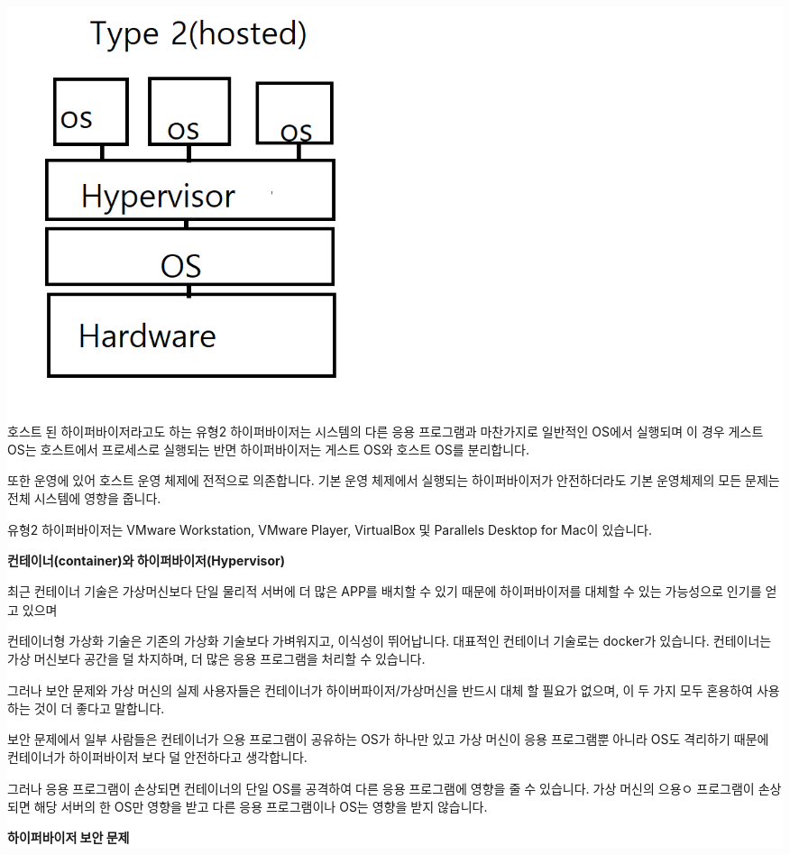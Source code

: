 <img src="https://github.com/Melon-jy/Melon-jy.github.io/blob/main/Type2.jpg?raw=true" width="400">

호스트 된 하이퍼바이저라고도 하는 유형2 하이퍼바이저는 시스템의 다른 응용 프로그램과 마찬가지로 일반적인 OS에서 실행되며 이 경우 게스트 OS는 호스트에서 프로세스로 실행되는 반면 하이퍼바이저는 게스트 OS와 호스트 OS를 분리합니다.

또한 운영에 있어 호스트 운영 체제에 전적으로 의존합니다. 기본 운영 체제에서 실행되는 하이퍼바이저가 안전하더라도 기본 운영체제의 모든 문제는 전체 시스템에 영향을 줍니다.

유형2 하이퍼바이저는 VMware Workstation, VMware Player, VirtualBox 및 Parallels Desktop for Mac이 있습니다.

**컨테이너(container)와 하이퍼바이저(Hypervisor)**

최근 컨테이너 기술은 가상머신보다 단일 물리적 서버에 더 많은 APP를 배치할 수 있기 때문에 하이퍼바이저를 대체할 수 있는 가능성으로 인기를 얻고 있으며

컨테이너형 가상화 기술은 기존의 가상화 기술보다 가벼워지고, 이식성이 뛰어납니다. 대표적인 컨테이너 기술로는 docker가 있습니다. 컨테이너는 가상 머신보다 공간을 덜 차지하며, 더 많은 응용 프로그램을 처리할 수 있습니다.

그러나 보안 문제와 가상 머신의 실제 사용자들은 컨테이너가 하이버파이저/가상머신을 반드시 대체 할 필요가 없으며, 이 두 가지 모두 혼용하여 사용하는 것이 더 좋다고 말합니다.

보안 문제에서 일부 사람들은 컨테이너가 으용 프로그램이 공유하는 OS가 하나만 있고 가상 머신이 응용 프로그램뿐 아니라 OS도 격리하기 때문에 컨테이너가 하이퍼바이저 보다 덜 안전하다고 생각합니다.

그러나 응용 프로그램이 손상되면 컨테이너의 단일 OS를 공격하여 다른 응용 프로그램에 영향을 줄 수 있습니다. 가상 머신의 으용ㅇ 프로그램이 손상되면 해당 서버의 한 OS만 영향을 받고 다른 응용 프로그램이나 OS는 영향을 받지 않습니다.

**하이퍼바이저 보안 문제**
